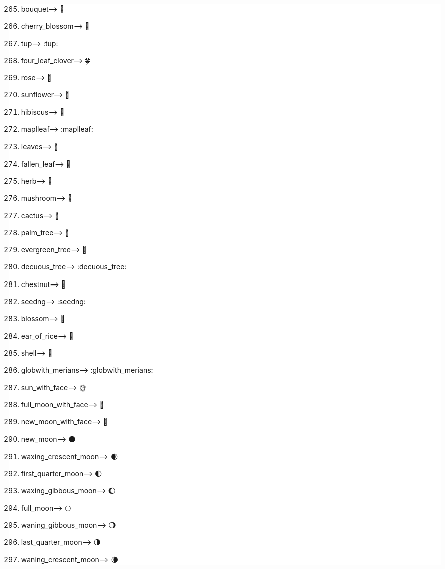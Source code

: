 265. bouquet--> :bouquet:

266. cherry_blossom--> :cherry_blossom:

267. tup--> :tup:

268. four_leaf_clover--> :four_leaf_clover:

269. rose--> :rose:

270. sunflower--> :sunflower:

271. hibiscus--> :hibiscus:

272. maplleaf--> :maplleaf:

273. leaves--> :leaves:

274. fallen_leaf--> :fallen_leaf:

275. herb--> :herb:

276. mushroom--> :mushroom:

277. cactus--> :cactus:

278. palm_tree--> :palm_tree:

279. evergreen_tree--> :evergreen_tree:

280. decuous_tree--> :decuous_tree:

281. chestnut--> :chestnut:

282. seedng--> :seedng:

283. blossom--> :blossom:

284. ear_of_rice--> :ear_of_rice:

285. shell--> :shell:

286. globwith_merians--> :globwith_merians:

287. sun_with_face--> :sun_with_face:

288. full_moon_with_face--> :full_moon_with_face:

289. new_moon_with_face--> :new_moon_with_face:

290. new_moon--> :new_moon:

291. waxing_crescent_moon--> :waxing_crescent_moon:

292. first_quarter_moon--> :first_quarter_moon:

293. waxing_gibbous_moon--> :waxing_gibbous_moon:

294. full_moon--> :full_moon:

295. waning_gibbous_moon--> :waning_gibbous_moon:

296. last_quarter_moon--> :last_quarter_moon:

297. waning_crescent_moon--> :waning_crescent_moon:
